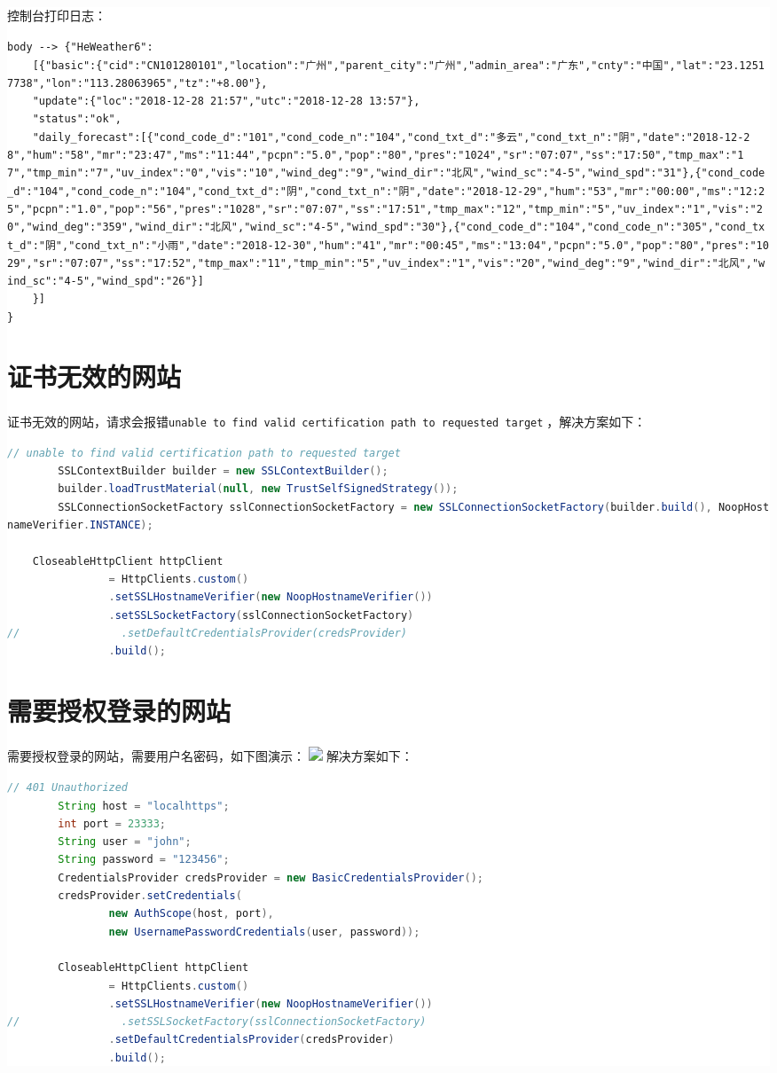 控制台打印日志：
```shell
body --> {"HeWeather6":
	[{"basic":{"cid":"CN101280101","location":"广州","parent_city":"广州","admin_area":"广东","cnty":"中国","lat":"23.12517738","lon":"113.28063965","tz":"+8.00"},
	"update":{"loc":"2018-12-28 21:57","utc":"2018-12-28 13:57"},
	"status":"ok",
	"daily_forecast":[{"cond_code_d":"101","cond_code_n":"104","cond_txt_d":"多云","cond_txt_n":"阴","date":"2018-12-28","hum":"58","mr":"23:47","ms":"11:44","pcpn":"5.0","pop":"80","pres":"1024","sr":"07:07","ss":"17:50","tmp_max":"17","tmp_min":"7","uv_index":"0","vis":"10","wind_deg":"9","wind_dir":"北风","wind_sc":"4-5","wind_spd":"31"},{"cond_code_d":"104","cond_code_n":"104","cond_txt_d":"阴","cond_txt_n":"阴","date":"2018-12-29","hum":"53","mr":"00:00","ms":"12:25","pcpn":"1.0","pop":"56","pres":"1028","sr":"07:07","ss":"17:51","tmp_max":"12","tmp_min":"5","uv_index":"1","vis":"20","wind_deg":"359","wind_dir":"北风","wind_sc":"4-5","wind_spd":"30"},{"cond_code_d":"104","cond_code_n":"305","cond_txt_d":"阴","cond_txt_n":"小雨","date":"2018-12-30","hum":"41","mr":"00:45","ms":"13:04","pcpn":"5.0","pop":"80","pres":"1029","sr":"07:07","ss":"17:52","tmp_max":"11","tmp_min":"5","uv_index":"1","vis":"20","wind_deg":"9","wind_dir":"北风","wind_sc":"4-5","wind_spd":"26"}]
	}]
}
```

# 证书无效的网站
证书无效的网站，请求会报错`unable to find valid certification path to requested target` ，解决方案如下：
```java
// unable to find valid certification path to requested target
        SSLContextBuilder builder = new SSLContextBuilder();
        builder.loadTrustMaterial(null, new TrustSelfSignedStrategy());
        SSLConnectionSocketFactory sslConnectionSocketFactory = new SSLConnectionSocketFactory(builder.build(), NoopHostnameVerifier.INSTANCE);

	CloseableHttpClient httpClient
                = HttpClients.custom()
                .setSSLHostnameVerifier(new NoopHostnameVerifier())
                .setSSLSocketFactory(sslConnectionSocketFactory)
//                .setDefaultCredentialsProvider(credsProvider)
                .build();
```

# 需要授权登录的网站
需要授权登录的网站，需要用户名密码，如下图演示：
![](https://o7planning.org/en/11647/cache/images/i/14314487.gif)
解决方案如下：
```java
// 401 Unauthorized
        String host = "localhttps";
        int port = 23333;
        String user = "john";
        String password = "123456";
        CredentialsProvider credsProvider = new BasicCredentialsProvider();
        credsProvider.setCredentials(
                new AuthScope(host, port),
                new UsernamePasswordCredentials(user, password));

        CloseableHttpClient httpClient
                = HttpClients.custom()
                .setSSLHostnameVerifier(new NoopHostnameVerifier())
//                .setSSLSocketFactory(sslConnectionSocketFactory)
                .setDefaultCredentialsProvider(credsProvider)
                .build();
```
